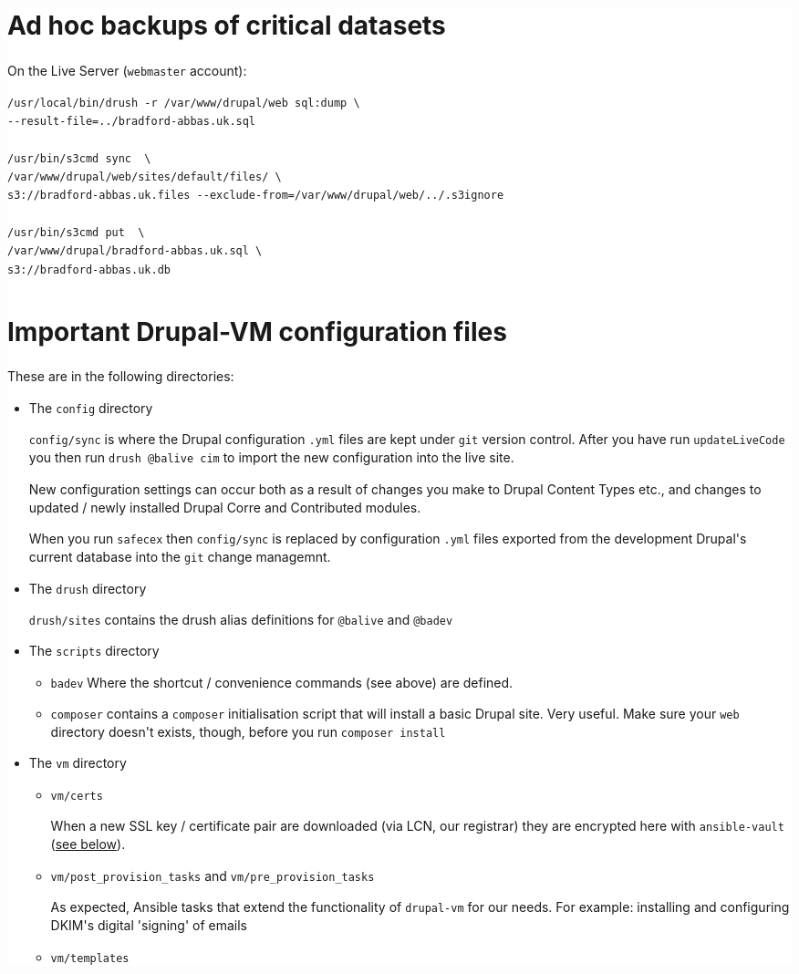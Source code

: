 Ad hoc backups of critical datasets
===================================

On the Live Server (`webmaster` account):

```
/usr/local/bin/drush -r /var/www/drupal/web sql:dump \
--result-file=../bradford-abbas.uk.sql 

/usr/bin/s3cmd sync  \
/var/www/drupal/web/sites/default/files/ \
s3://bradford-abbas.uk.files --exclude-from=/var/www/drupal/web/../.s3ignore

/usr/bin/s3cmd put  \
/var/www/drupal/bradford-abbas.uk.sql \
s3://bradford-abbas.uk.db
```

Important Drupal-VM configuration files
======================

These are in the following directories:

* The `config` directory  

    `config/sync` is where the Drupal configuration `.yml` files are kept under `git` version control. After you have run `updateLiveCode` you then run `drush @balive cim` to import the new configuration into the live site.  

    New configuration settings can occur both as a result of changes you make to Drupal Content Types etc., and changes to updated / newly installed Drupal Corre and Contributed modules.

    When you run `safecex` then `config/sync` is replaced by configuration `.yml` files exported from the development Drupal's current database into the `git` change managemnt.

* The `drush` directory  

    `drush/sites` contains the drush alias definitions for `@balive` and `@badev`  

* The `scripts` directory

  * `badev` Where the shortcut / convenience commands (see above) are defined.

  * `composer` contains a `composer` initialisation script that will install a basic Drupal site. Very useful. Make sure your `web` directory doesn't exists, though, before you run `composer install`

* The `vm` directory

  * `vm/certs`

    When a new SSL key / certificate pair are downloaded (via LCN, our registrar) they are encrypted here with `ansible-vault` ([see below](#enc_ssl)).

  * `vm/post_provision_tasks` and `vm/pre_provision_tasks`

    As expected, Ansible tasks that extend the functionality of `drupal-vm` for our needs. For example: installing and configuring DKIM's digital 'signing' of emails

  * `vm/templates`  
